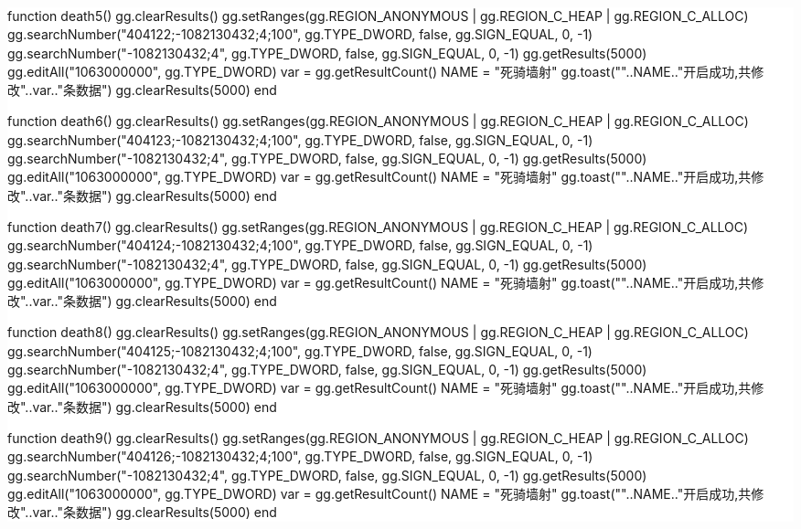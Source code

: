 function death5()
gg.clearResults()
gg.setRanges(gg.REGION_ANONYMOUS | gg.REGION_C_HEAP | gg.REGION_C_ALLOC)
gg.searchNumber("404122;-1082130432;4;100", gg.TYPE_DWORD, false, gg.SIGN_EQUAL, 0, -1)
gg.searchNumber("-1082130432;4", gg.TYPE_DWORD, false, gg.SIGN_EQUAL, 0, -1)
gg.getResults(5000)
gg.editAll("1063000000", gg.TYPE_DWORD)
var = gg.getResultCount()
NAME = "死骑墙射"
gg.toast(""..NAME.."开启成功,共修改"..var.."条数据")
gg.clearResults(5000)
end

function death6()
gg.clearResults()
gg.setRanges(gg.REGION_ANONYMOUS | gg.REGION_C_HEAP | gg.REGION_C_ALLOC)
gg.searchNumber("404123;-1082130432;4;100", gg.TYPE_DWORD, false, gg.SIGN_EQUAL, 0, -1)
gg.searchNumber("-1082130432;4", gg.TYPE_DWORD, false, gg.SIGN_EQUAL, 0, -1)
gg.getResults(5000)
gg.editAll("1063000000", gg.TYPE_DWORD)
var = gg.getResultCount()
NAME = "死骑墙射"
gg.toast(""..NAME.."开启成功,共修改"..var.."条数据")
gg.clearResults(5000)
end

function death7()
gg.clearResults()
gg.setRanges(gg.REGION_ANONYMOUS | gg.REGION_C_HEAP | gg.REGION_C_ALLOC)
gg.searchNumber("404124;-1082130432;4;100", gg.TYPE_DWORD, false, gg.SIGN_EQUAL, 0, -1)
gg.searchNumber("-1082130432;4", gg.TYPE_DWORD, false, gg.SIGN_EQUAL, 0, -1)
gg.getResults(5000)
gg.editAll("1063000000", gg.TYPE_DWORD)
var = gg.getResultCount()
NAME = "死骑墙射"
gg.toast(""..NAME.."开启成功,共修改"..var.."条数据")
gg.clearResults(5000)
end

function death8()
gg.clearResults()
gg.setRanges(gg.REGION_ANONYMOUS | gg.REGION_C_HEAP | gg.REGION_C_ALLOC)
gg.searchNumber("404125;-1082130432;4;100", gg.TYPE_DWORD, false, gg.SIGN_EQUAL, 0, -1)
gg.searchNumber("-1082130432;4", gg.TYPE_DWORD, false, gg.SIGN_EQUAL, 0, -1)
gg.getResults(5000)
gg.editAll("1063000000", gg.TYPE_DWORD)
var = gg.getResultCount()
NAME = "死骑墙射"
gg.toast(""..NAME.."开启成功,共修改"..var.."条数据")
gg.clearResults(5000)
end

function death9()
gg.clearResults()
gg.setRanges(gg.REGION_ANONYMOUS | gg.REGION_C_HEAP | gg.REGION_C_ALLOC)
gg.searchNumber("404126;-1082130432;4;100", gg.TYPE_DWORD, false, gg.SIGN_EQUAL, 0, -1)
gg.searchNumber("-1082130432;4", gg.TYPE_DWORD, false, gg.SIGN_EQUAL, 0, -1)
gg.getResults(5000)
gg.editAll("1063000000", gg.TYPE_DWORD)
var = gg.getResultCount()
NAME = "死骑墙射"
gg.toast(""..NAME.."开启成功,共修改"..var.."条数据")
gg.clearResults(5000)
end
